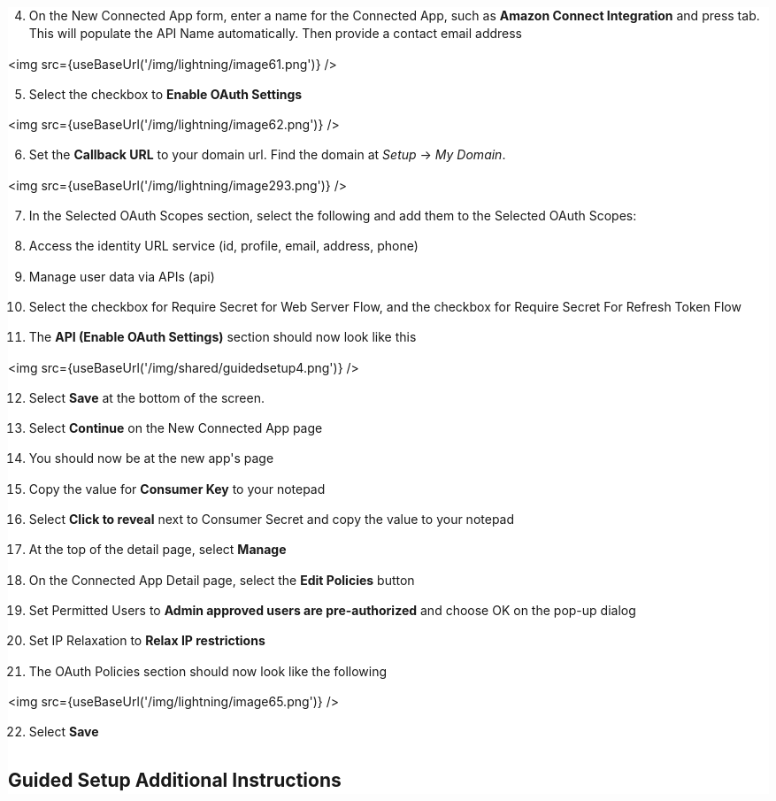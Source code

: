 4.  On the New Connected App form, enter a name for the Connected App,
    such as **Amazon Connect Integration** and press tab. This will
    populate the API Name automatically. Then provide a contact email
    address

<img src={useBaseUrl('/img/lightning/image61.png')} />

5.  Select the checkbox to **Enable OAuth Settings**

<img src={useBaseUrl('/img/lightning/image62.png')} />

6.  Set the **Callback URL** to your domain url. Find the domain at _Setup_ -> _My Domain_.

<img src={useBaseUrl('/img/lightning/image293.png')} />

7.  In the Selected OAuth Scopes section, select the following and add
    them to the Selected OAuth Scopes:

8.  Access the identity URL service (id, profile, email, address, phone)

9.  Manage user data via APIs (api)

10. Select the checkbox for Require Secret for Web Server Flow, and the checkbox for Require Secret For Refresh Token Flow

11. The **API (Enable OAuth Settings)** section should now look like
    this

<img src={useBaseUrl('/img/shared/guidedsetup4.png')} />

12. Select **Save** at the bottom of the screen.

13. Select **Continue** on the New Connected App page

14. You should now be at the new app's page

15. Copy the value for **Consumer Key** to your notepad

16. Select **Click to reveal** next to Consumer Secret and copy the
    value to your notepad

17. At the top of the detail page, select **Manage**

18. On the Connected App Detail page, select the **Edit Policies**
    button

19. Set Permitted Users to **Admin approved users are pre-authorized**
    and choose OK on the pop-up dialog

20. Set IP Relaxation to **Relax IP restrictions**

21. The OAuth Policies section should now look like the following

<img src={useBaseUrl('/img/lightning/image65.png')} />

22. Select **Save**

## Guided Setup Additional Instructions
